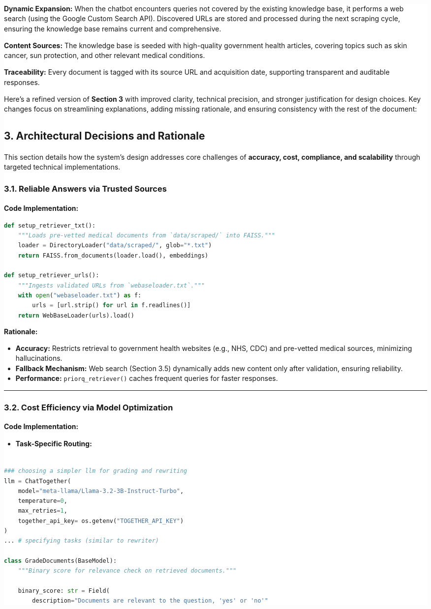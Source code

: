 **Dynamic Expansion:** When the chatbot encounters queries not covered by the existing knowledge base, it performs a web search (using the Google Custom Search API). Discovered URLs are stored and processed during the next scraping cycle, ensuring the knowledge base remains current and comprehensive.

**Content Sources:** The knowledge base is seeded with high-quality government health articles, covering topics such as skin cancer, sun protection, and other relevant medical conditions.

**Traceability:** Every document is tagged with its source URL and acquisition date, supporting transparent and auditable responses.


Here’s a refined version of **Section 3** with improved clarity, technical precision, and stronger justification for design choices. Key changes focus on streamlining explanations, adding missing rationale, and ensuring consistency with the rest of the document:



## 3. Architectural Decisions and Rationale  
This section details how the system’s design addresses core challenges of **accuracy, cost, compliance, and scalability** through targeted technical implementations.

### 3.1. Reliable Answers via Trusted Sources  
**Code Implementation:**   

```python
def setup_retriever_txt():
    """Loads pre-vetted medical documents from `data/scraped/` into FAISS."""
    loader = DirectoryLoader("data/scraped/", glob="*.txt")  
    return FAISS.from_documents(loader.load(), embeddings)

def setup_retriever_urls():
    """Ingests validated URLs from `webaseloader.txt`."""
    with open("webaseloader.txt") as f:  
        urls = [url.strip() for url in f.readlines()]
    return WebBaseLoader(urls).load()
```

**Rationale:**  
- **Accuracy:** Restricts retrieval to government health websites (e.g., NHS, CDC) and pre-vetted medical sources, minimizing hallucinations.  
- **Fallback Mechanism:** Web search (Section 3.5) dynamically adds new content only after validation, ensuring reliability.  
- **Performance:** `priorq_retriever()` caches frequent queries for faster responses.  

---

### 3.2. Cost Efficiency via Model Optimization  
**Code Implementation:**  
- **Task-Specific Routing:**  

```python

### choosing a simpler llm for grading and rewriting
llm = ChatTogether(
    model="meta-llama/Llama-3.2-3B-Instruct-Turbo",
    temperature=0,
    max_retries=1,
    together_api_key= os.getenv("TOGETHER_API_KEY")
)
... # specifying tasks (similar to rewriter)

class GradeDocuments(BaseModel):
    """Binary score for relevance check on retrieved documents."""

    binary_score: str = Field(
        description="Documents are relevant to the question, 'yes' or 'no'"
```